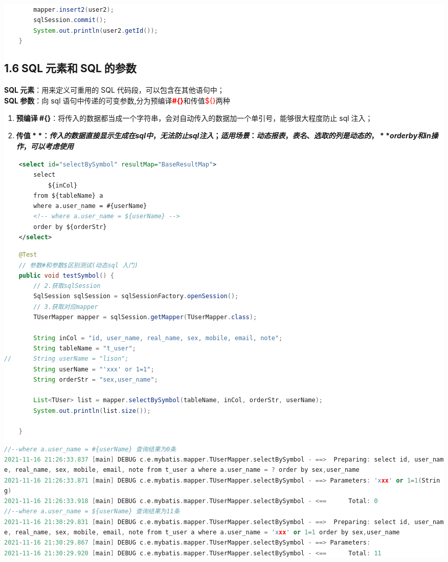 ```java
		mapper.insert2(user2);
		sqlSession.commit();
		System.out.println(user2.getId());
	}
```

## 1.6 SQL 元素和 SQL 的参数

**SQL 元素**：用来定义可重用的 SQL 代码段，可以包含在其他语句中；  
**SQL 参数**：向 sql 语句中传递的可变参数,分为预编译<font color='red'><strong>#{}</strong></font>和传值<font color='red'>${}</strong></font>两种  

1. **预编译 #{}**：将传入的数据都当成一个字符串，会对自动传入的数据加一个单引号，能够很大程度防止 sql 注入；

2. **传值${}**：传入的数据直接显示生成在 sql 中，无法防止 sql 注入；适用场景：动态报表，表名、选取的列是动态的，**order by 和 in 操作， 可以考虑使用$**

```xml
	<select id="selectBySymbol" resultMap="BaseResultMap">
		select
			${inCol}
		from ${tableName} a
		where a.user_name = #{userName}
        <!-- where a.user_name = ${userName} -->
		order by ${orderStr}
	</select>
```

```java
	@Test
	// 参数#和参数$区别测试(动态sql 入门)
	public void testSymbol() {
		// 2.获取sqlSession
		SqlSession sqlSession = sqlSessionFactory.openSession();
		// 3.获取对应mapper
		TUserMapper mapper = sqlSession.getMapper(TUserMapper.class);
		
		String inCol = "id, user_name, real_name, sex, mobile, email, note";
		String tableName = "t_user";
//		String userName = "lison";
		String userName = "'xxx' or 1=1";
		String orderStr = "sex,user_name";
		
		List<TUser> list = mapper.selectBySymbol(tableName, inCol, orderStr, userName);
		System.out.println(list.size());
		
	}
```
```cpp
//--where a.user_name = #{userName} 查询结果为0条
2021-11-16 21:26:33.837 [main] DEBUG c.e.mybatis.mapper.TUserMapper.selectBySymbol - ==>  Preparing: select id, user_name, real_name, sex, mobile, email, note from t_user a where a.user_name = ? order by sex,user_name 
2021-11-16 21:26:33.871 [main] DEBUG c.e.mybatis.mapper.TUserMapper.selectBySymbol - ==> Parameters: 'xxx' or 1=1(String)
2021-11-16 21:26:33.918 [main] DEBUG c.e.mybatis.mapper.TUserMapper.selectBySymbol - <==      Total: 0
//--where a.user_name = ${userName} 查询结果为11条
2021-11-16 21:30:29.831 [main] DEBUG c.e.mybatis.mapper.TUserMapper.selectBySymbol - ==>  Preparing: select id, user_name, real_name, sex, mobile, email, note from t_user a where a.user_name = 'xxx' or 1=1 order by sex,user_name 
2021-11-16 21:30:29.867 [main] DEBUG c.e.mybatis.mapper.TUserMapper.selectBySymbol - ==> Parameters: 
2021-11-16 21:30:29.920 [main] DEBUG c.e.mybatis.mapper.TUserMapper.selectBySymbol - <==      Total: 11
```
